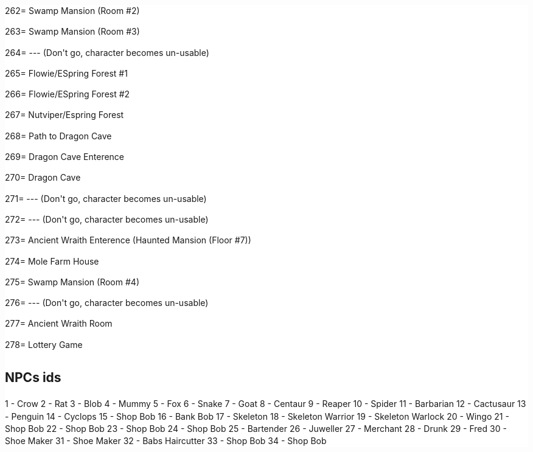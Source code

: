 262= Swamp Mansion (Room #2)

263= Swamp Mansion (Room #3)

264= --- (Don't go, character becomes un-usable)

265= Flowie/ESpring Forest #1

266= Flowie/ESpring Forest #2

267= Nutviper/Espring Forest

268= Path to Dragon Cave

269= Dragon Cave Enterence

270= Dragon Cave

271= --- (Don't go, character becomes un-usable)

272= --- (Don't go, character becomes un-usable)

273= Ancient Wraith Enterence (Haunted Mansion (Floor #7))

274= Mole Farm House

275= Swamp Mansion (Room #4)

276= --- (Don't go, character becomes un-usable)

277= Ancient Wraith Room

278= Lottery Game

## NPCs ids

1 - Crow
2 - Rat
3 - Blob
4 - Mummy
5 - Fox
6 - Snake
7 - Goat
8 - Centaur
9 - Reaper
10 - Spider
11 - Barbarian
12 - Cactusaur
13 - Penguin
14 - Cyclops
15 - Shop Bob
16 - Bank Bob
17 - Skeleton
18 - Skeleton Warrior
19 - Skeleton Warlock
20 - Wingo
21 - Shop Bob
22 - Shop Bob
23 - Shop Bob
24 - Shop Bob
25 - Bartender
26 - Juweller
27 - Merchant
28 - Drunk
29 - Fred
30 - Shoe Maker
31 - Shoe Maker
32 - Babs Haircutter
33 - Shop Bob
34 - Shop Bob